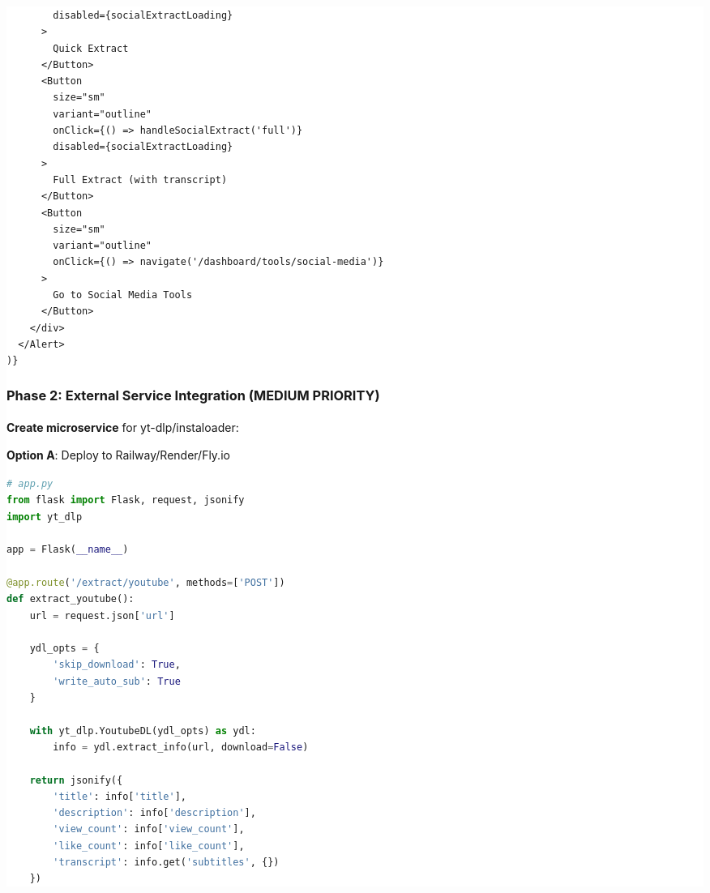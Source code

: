 ```tsx
        disabled={socialExtractLoading}
      >
        Quick Extract
      </Button>
      <Button
        size="sm"
        variant="outline"
        onClick={() => handleSocialExtract('full')}
        disabled={socialExtractLoading}
      >
        Full Extract (with transcript)
      </Button>
      <Button
        size="sm"
        variant="outline"
        onClick={() => navigate('/dashboard/tools/social-media')}
      >
        Go to Social Media Tools
      </Button>
    </div>
  </Alert>
)}
```

### Phase 2: External Service Integration (MEDIUM PRIORITY)

**Create microservice** for yt-dlp/instaloader:

**Option A**: Deploy to Railway/Render/Fly.io
```python
# app.py
from flask import Flask, request, jsonify
import yt_dlp

app = Flask(__name__)

@app.route('/extract/youtube', methods=['POST'])
def extract_youtube():
    url = request.json['url']

    ydl_opts = {
        'skip_download': True,
        'write_auto_sub': True
    }

    with yt_dlp.YoutubeDL(ydl_opts) as ydl:
        info = ydl.extract_info(url, download=False)

    return jsonify({
        'title': info['title'],
        'description': info['description'],
        'view_count': info['view_count'],
        'like_count': info['like_count'],
        'transcript': info.get('subtitles', {})
    })
```

